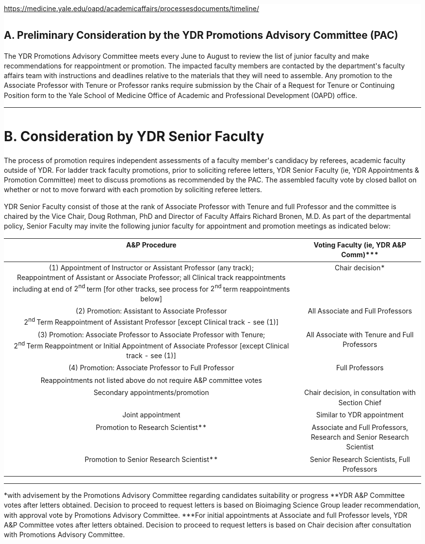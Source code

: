 https://medicine.yale.edu/oapd/academicaffairs/processesdocuments/timeline/

## A. Preliminary Consideration by the YDR Promotions Advisory Committee (PAC)

The YDR Promotions Advisory Committee meets every June to August to review the list of junior faculty and make recommendations for reappointment or promotion. The impacted faculty members are contacted by the department's faculty affairs team with instructions and deadlines relative to the materials that they will need to assemble. Any promotion to the Associate Professor with Tenure or Professor ranks require submission by the Chair of a Request for Tenure or Continuing Position form to the Yale School of Medicine Office of Academic and Professional Development (OAPD) office.

---

# B. Consideration by YDR Senior Faculty 

The process of promotion requires independent assessments of a faculty member's candidacy by referees, academic faculty outside of YDR. For ladder track faculty promotions, prior to soliciting referee letters, YDR Senior Faculty (ie, YDR Appointments \& Promotion Committee) meet to discuss promotions as recommended by the PAC. The assembled faculty vote by closed ballot on whether or not to move forward with each promotion by soliciting referee letters.

YDR Senior Faculty consist of those at the rank of Associate Professor with Tenure and full Professor and the committee is chaired by the Vice Chair, Doug Rothman, PhD and Director of Faculty Affairs Richard Bronen, M.D. As part of the departmental policy, Senior Faculty may invite the following junior faculty for appointment and promotion meetings as indicated below:

| A\&P Procedure | Voting Faculty (ie, YDR A\&P Comm)*** |
| :--: | :--: |
| (1) Appointment of Instructor or Assistant Professor (any track); <br> Reappointment of Assistant or Associate Professor; all Clinical track reappointments including at end of $2^{\text {nd }}$ term [for other tracks, see process for $2^{\text {nd }}$ term reappointments below] | Chair decision* |
| (2) Promotion: Assistant to Associate Professor <br> $2^{\text {nd }}$ Term Reappointment of Assistant Professor [except Clinical track - see (1)] | All Associate and Full Professors |
| (3) Promotion: Associate Professor to Associate Professor with Tenure; <br> $2^{\text {nd }}$ Term Reappointment or Initial Appointment of Associate Professor [except Clinical track - see (1)] | All Associate with Tenure and Full Professors |
| (4) Promotion: Associate Professor to Full Professor | Full Professors |
| Reappointments not listed above do not require A\&P committee votes |  |
| Secondary appointments/promotion | Chair decision, in consultation with Section Chief |
| Joint appointment | Similar to YDR appointment |
| Promotion to Research Scientist** | Associate and Full Professors, Research and Senior Research Scientist |
| Promotion to Senior Research Scientist** | Senior Research Scientists, Full Professors |

---

*with advisement by the Promotions Advisory Committee regarding candidates suitability or progress
**YDR A\&P Committee votes after letters obtained. Decision to proceed to request letters is based on Bioimaging Science Group leader recommendation, with approval vote by Promotions Advisory Committee.
***For initial appointments at Associate and full Professor levels, YDR A\&P Committee votes after letters obtained. Decision to proceed to request letters is based on Chair decision after consultation with Promotions Advisory Committee.


[^0]:    Ait faculty are expected to uphold the university faculty standards of conduct as articulated in the Faculty Handbook (Section III) and the mission and values of the medical school. There should be ample evidence at the time of reappointment or promotion that the faculty member will continue to contribute to the diversity, success and well-being of the academic community.